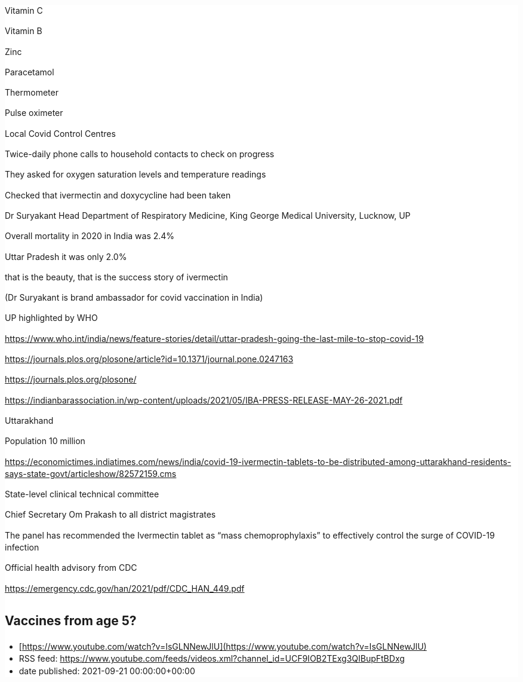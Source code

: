Vitamin C

Vitamin B

Zinc

Paracetamol

Thermometer 

Pulse oximeter

Local Covid Control Centres

Twice-daily phone calls to household contacts to check on progress

They asked for oxygen saturation levels and temperature readings

Checked that ivermectin and doxycycline had been taken

Dr Suryakant Head Department of Respiratory Medicine, King George Medical University, Lucknow, UP

Overall mortality in 2020 in India was 2.4%

Uttar Pradesh it was only 2.0%

that is the beauty, that is the success story of ivermectin

(Dr Suryakant is brand ambassador for covid vaccination in India)

UP highlighted by WHO

https://www.who.int/india/news/feature-stories/detail/uttar-pradesh-going-the-last-mile-to-stop-covid-19

https://journals.plos.org/plosone/article?id=10.1371/journal.pone.0247163

https://journals.plos.org/plosone/

https://indianbarassociation.in/wp-content/uploads/2021/05/IBA-PRESS-RELEASE-MAY-26-2021.pdf

Uttarakhand

Population 10 million

https://economictimes.indiatimes.com/news/india/covid-19-ivermectin-tablets-to-be-distributed-among-uttarakhand-residents-says-state-govt/articleshow/82572159.cms

State-level clinical technical committee

Chief Secretary Om Prakash to all district magistrates

The panel has recommended the Ivermectin tablet as “mass chemoprophylaxis” to effectively control the surge of COVID-19 infection

Official health advisory from CDC

https://emergency.cdc.gov/han/2021/pdf/CDC_HAN_449.pdf

## Vaccines from age 5?
 - [https://www.youtube.com/watch?v=IsGLNNewJlU](https://www.youtube.com/watch?v=IsGLNNewJlU)
 - RSS feed: https://www.youtube.com/feeds/videos.xml?channel_id=UCF9IOB2TExg3QIBupFtBDxg
 - date published: 2021-09-21 00:00:00+00:00
